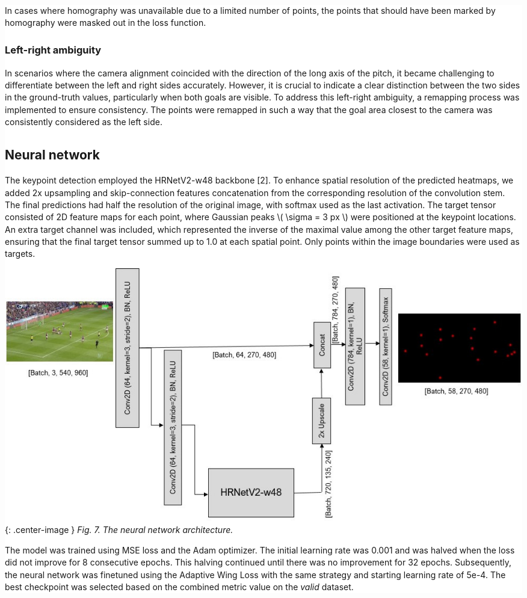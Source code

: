 In cases where homography was unavailable due to a limited number of points, the points that should have been marked by homography were masked out in the loss function.

### Left-right ambiguity

In scenarios where the camera alignment coincided with the direction of the long axis of the pitch, it became challenging to differentiate between the left and right sides accurately. However, it is crucial to indicate a clear distinction between the two sides in the ground-truth values, particularly when both goals are visible. To address this left-right ambiguity, a remapping process was implemented to ensure consistency. The points were remapped in such a way that the goal area closest to the camera was consistently considered as the left side.

## Neural network

The keypoint detection employed the HRNetV2-w48 backbone \[2\]. To enhance spatial resolution of the predicted heatmaps, we added 2x upsampling and skip-connection features concatenation from the corresponding resolution of the convolution stem. The final predictions had half the resolution of the original image, with softmax used as the last activation. The target tensor consisted of 2D feature maps for each point, where Gaussian peaks \\( \sigma = 3 px \\) were positioned at the keypoint locations. An extra target channel was included, which represented the inverse of the maximal value among the other target feature maps, ensuring that the final target tensor summed up to 1.0 at each spatial point. Only points within the image boundaries were used as targets.

![Neural network architecture](/assets/post18/architecture.jpg){: .center-image }
_Fig. 7. The neural network architecture._

The model was trained using MSE loss and the Adam optimizer. The initial learning rate was 0.001 and was halved when the loss did not improve for 8 consecutive epochs. This halving continued until there was no improvement for 32 epochs. Subsequently, the neural network was finetuned using the Adaptive Wing Loss with the same strategy and starting learning rate of 5e-4. The best checkpoint was selected based on the combined metric value on the _valid_ dataset.
